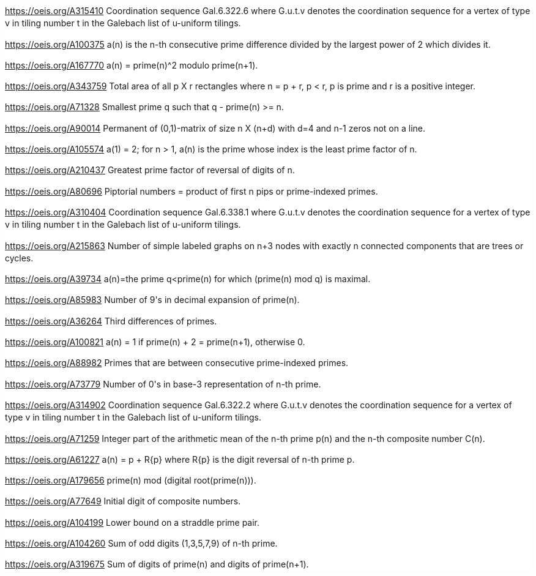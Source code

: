 https://oeis.org/A315410 Coordination sequence Gal.6.322.6 where G.u.t.v denotes the coordination sequence for a vertex of type v in tiling number t in the Galebach list of u-uniform tilings.

https://oeis.org/A100375 a(n) is the n-th consecutive prime difference divided by the largest power of 2 which divides it.

https://oeis.org/A167770 a(n) = prime(n)^2 modulo prime(n+1).

https://oeis.org/A343759 Total area of all p X r rectangles where n = p + r, p < r, p is prime and r is a positive integer.

https://oeis.org/A71328 Smallest prime q such that q - prime(n) >= n.

https://oeis.org/A90014 Permanent of (0,1)-matrix of size n X (n+d) with d=4 and n-1 zeros not on a line.

https://oeis.org/A105574 a(1) = 2; for n > 1, a(n) is the prime whose index is the least prime factor of n.

https://oeis.org/A210437 Greatest prime factor of reversal of digits of n.

https://oeis.org/A80696 Piptorial numbers = product of first n pips or prime-indexed primes.

https://oeis.org/A310404 Coordination sequence Gal.6.338.1 where G.u.t.v denotes the coordination sequence for a vertex of type v in tiling number t in the Galebach list of u-uniform tilings.

https://oeis.org/A215863 Number of simple labeled graphs on n+3 nodes with exactly n connected components that are trees or cycles.

https://oeis.org/A39734 a(n)=the prime q<prime(n) for which (prime(n) mod q) is maximal.

https://oeis.org/A85983 Number of 9's in decimal expansion of prime(n).

https://oeis.org/A36264 Third differences of primes.

https://oeis.org/A100821 a(n) = 1 if prime(n) + 2 = prime(n+1), otherwise 0.

https://oeis.org/A88982 Primes that are between consecutive prime-indexed primes.

https://oeis.org/A73779 Number of 0's in base-3 representation of n-th prime.

https://oeis.org/A314902 Coordination sequence Gal.6.322.2 where G.u.t.v denotes the coordination sequence for a vertex of type v in tiling number t in the Galebach list of u-uniform tilings.

https://oeis.org/A71259 Integer part of the arithmetic mean of the n-th prime p(n) and the n-th composite number C(n).

https://oeis.org/A61227 a(n) = p + R{p} where R{p} is the digit reversal of n-th prime p.

https://oeis.org/A179656 prime(n) mod (digital root(prime(n))).

https://oeis.org/A77649 Initial digit of composite numbers.

https://oeis.org/A104199 Lower bound on a straddle prime pair.

https://oeis.org/A104260 Sum of odd digits (1,3,5,7,9) of n-th prime.

https://oeis.org/A319675 Sum of digits of prime(n) and digits of prime(n+1).

